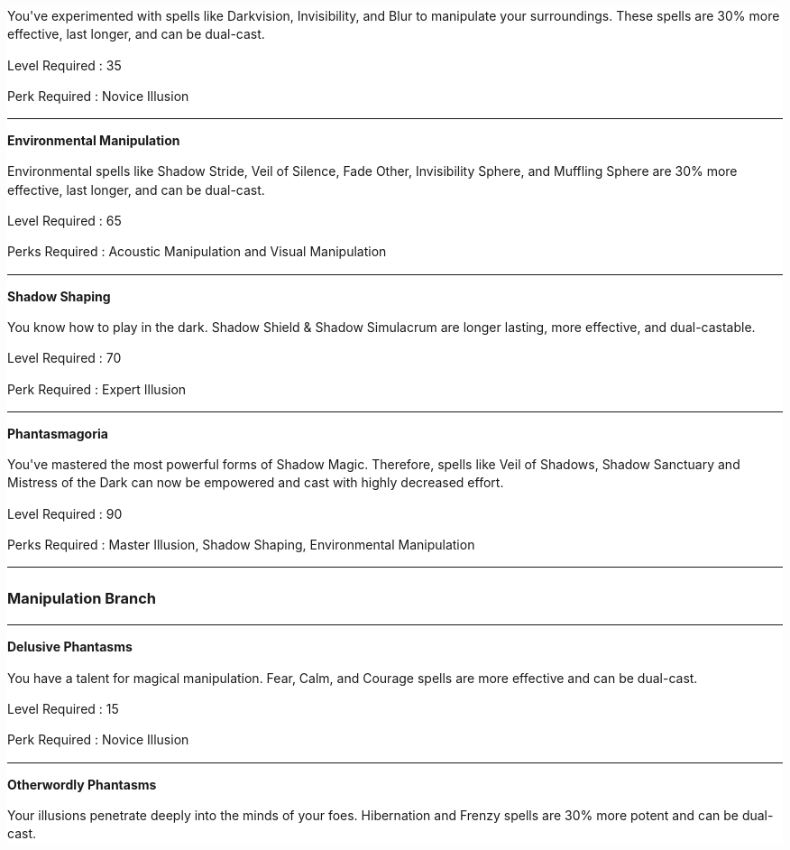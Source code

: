 You've experimented with spells like Darkvision, Invisibility, and Blur to manipulate your surroundings. These spells are 30% more effective, last longer, and can be dual-cast.

Level Required : 35

Perk Required : Novice Illusion

---

**Environmental Manipulation**

Environmental spells like Shadow Stride, Veil of Silence, Fade Other, Invisibility Sphere, and Muffling Sphere are 30% more effective, last longer, and can be dual-cast.

Level Required : 65

Perks Required : Acoustic Manipulation and Visual Manipulation

---

**Shadow Shaping**

You know how to play in the dark. Shadow Shield & Shadow Simulacrum are longer lasting, more effective, and dual-castable.

Level Required : 70

Perk Required : Expert Illusion

---

**Phantasmagoria**

You've mastered the most powerful forms of Shadow Magic. Therefore, spells like Veil of Shadows, Shadow Sanctuary and Mistress of the Dark can now be empowered and cast with highly decreased effort.

Level Required : 90

Perks Required : Master Illusion, Shadow Shaping, Environmental Manipulation

---

### Manipulation Branch

---

**Delusive Phantasms**

You have a talent for magical manipulation. Fear, Calm, and Courage spells are more effective and can be dual-cast.

Level Required : 15

Perk Required : Novice Illusion

---

**Otherwordly Phantasms**

Your illusions penetrate deeply into the minds of your foes. Hibernation and Frenzy spells are 30% more potent and can be dual-cast.
